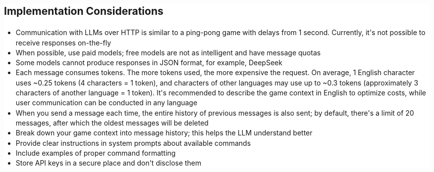 ## Implementation Considerations

- Communication with LLMs over HTTP is similar to a ping-pong game with delays from 1 second. Currently, it's not possible to receive responses on-the-fly
- When possible, use paid models; free models are not as intelligent and have message quotas
- Some models cannot produce responses in JSON format, for example, DeepSeek
- Each message consumes tokens. The more tokens used, the more expensive the request. On average, 1 English character uses ~0.25 tokens (4 characters = 1 token), and characters of other languages may use up to ~0.3 tokens (approximately 3 characters of another language = 1 token). It's recommended to describe the game context in English to optimize costs, while user communication can be conducted in any language
- When you send a message each time, the entire history of previous messages is also sent; by default, there's a limit of 20 messages, after which the oldest messages will be deleted
- Break down your game context into message history; this helps the LLM understand better
- Provide clear instructions in system prompts about available commands
- Include examples of proper command formatting
- Store API keys in a secure place and don't disclose them
